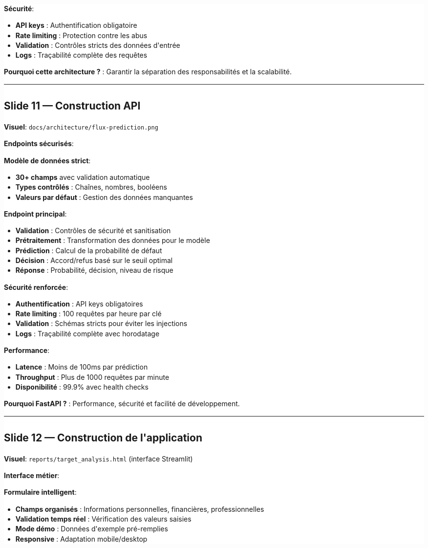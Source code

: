 **Sécurité**:

- **API keys** : Authentification obligatoire
- **Rate limiting** : Protection contre les abus
- **Validation** : Contrôles stricts des données d'entrée
- **Logs** : Traçabilité complète des requêtes

**Pourquoi cette architecture ?** : Garantir la séparation des responsabilités et la scalabilité.

---

## Slide 11 — Construction API

**Visuel**: `docs/architecture/flux-prediction.png`

**Endpoints sécurisés**:

**Modèle de données strict**:

- **30+ champs** avec validation automatique
- **Types contrôlés** : Chaînes, nombres, booléens
- **Valeurs par défaut** : Gestion des données manquantes

**Endpoint principal**:

- **Validation** : Contrôles de sécurité et sanitisation
- **Prétraitement** : Transformation des données pour le modèle
- **Prédiction** : Calcul de la probabilité de défaut
- **Décision** : Accord/refus basé sur le seuil optimal
- **Réponse** : Probabilité, décision, niveau de risque

**Sécurité renforcée**:

- **Authentification** : API keys obligatoires
- **Rate limiting** : 100 requêtes par heure par clé
- **Validation** : Schémas stricts pour éviter les injections
- **Logs** : Traçabilité complète avec horodatage

**Performance**:

- **Latence** : Moins de 100ms par prédiction
- **Throughput** : Plus de 1000 requêtes par minute
- **Disponibilité** : 99.9% avec health checks

**Pourquoi FastAPI ?** : Performance, sécurité et facilité de développement.

---

## Slide 12 — Construction de l'application

**Visuel**: `reports/target_analysis.html` (interface Streamlit)

**Interface métier**:

**Formulaire intelligent**:

- **Champs organisés** : Informations personnelles, financières, professionnelles
- **Validation temps réel** : Vérification des valeurs saisies
- **Mode démo** : Données d'exemple pré-remplies
- **Responsive** : Adaptation mobile/desktop
